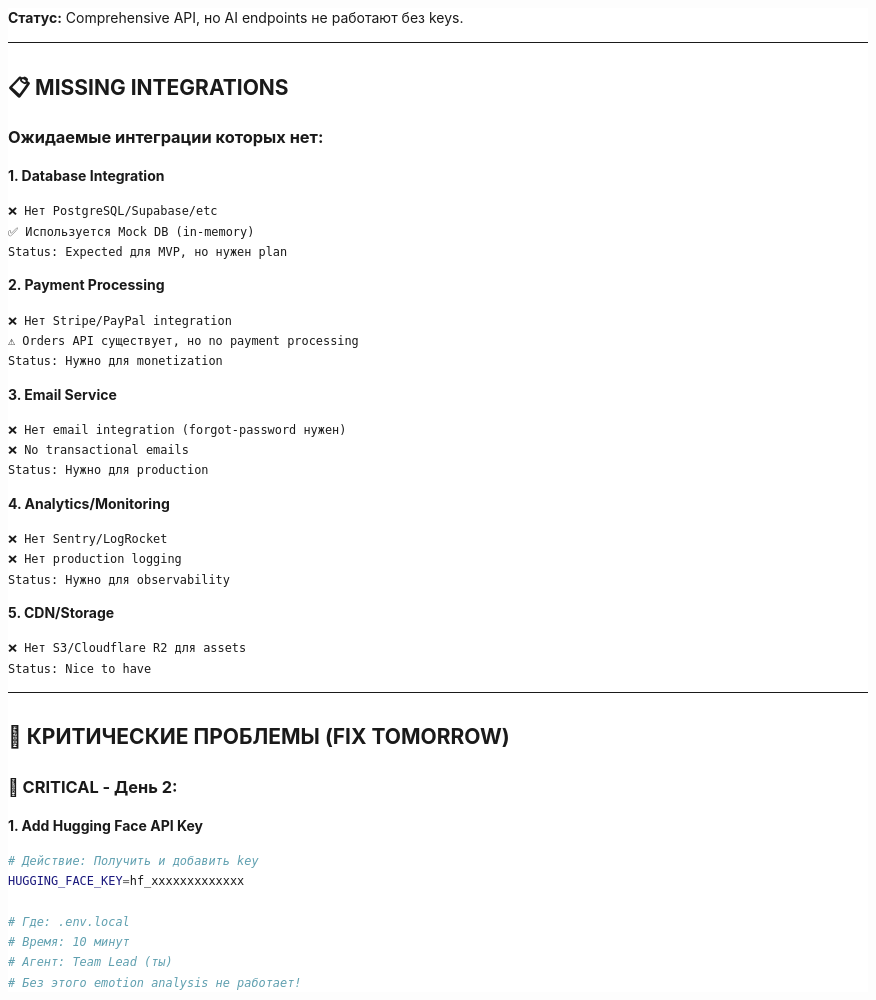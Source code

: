 **Статус:** Comprehensive API, но AI endpoints не работают без keys.

---

## 📋 **MISSING INTEGRATIONS**

### **Ожидаемые интеграции которых нет:**

**1. Database Integration**
```
❌ Нет PostgreSQL/Supabase/etc
✅ Используется Mock DB (in-memory)
Status: Expected для MVP, но нужен plan
```

**2. Payment Processing**
```
❌ Нет Stripe/PayPal integration
⚠️ Orders API существует, но no payment processing
Status: Нужно для monetization
```

**3. Email Service**
```
❌ Нет email integration (forgot-password нужен)
❌ No transactional emails
Status: Нужно для production
```

**4. Analytics/Monitoring**
```
❌ Нет Sentry/LogRocket
❌ Нет production logging
Status: Нужно для observability
```

**5. CDN/Storage**
```
❌ Нет S3/Cloudflare R2 для assets
Status: Nice to have
```

---

## 🎯 **КРИТИЧЕСКИЕ ПРОБЛЕМЫ (FIX TOMORROW)**

### **🔴 CRITICAL - День 2:**

**1. Add Hugging Face API Key**
```bash
# Действие: Получить и добавить key
HUGGING_FACE_KEY=hf_xxxxxxxxxxxxx

# Где: .env.local
# Время: 10 минут
# Агент: Team Lead (ты)
# Без этого emotion analysis не работает!
```
